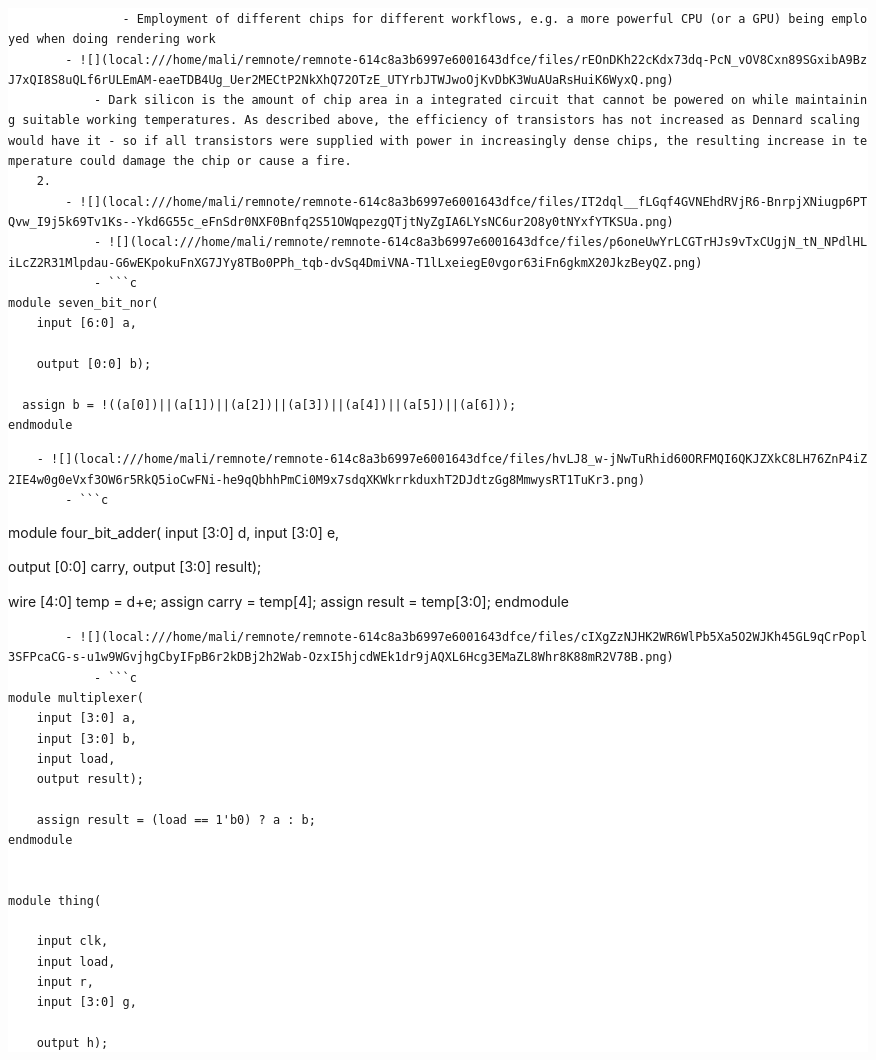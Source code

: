 ```
                - Employment of different chips for different workflows, e.g. a more powerful CPU (or a GPU) being employed when doing rendering work
        - ![](local:///home/mali/remnote/remnote-614c8a3b6997e6001643dfce/files/rEOnDKh22cKdx73dq-PcN_vOV8Cxn89SGxibA9BzJ7xQI8S8uQLf6rULEmAM-eaeTDB4Ug_Uer2MECtP2NkXhQ72OTzE_UTYrbJTWJwoOjKvDbK3WuAUaRsHuiK6WyxQ.png) 
            - Dark silicon is the amount of chip area in a integrated circuit that cannot be powered on while maintaining suitable working temperatures. As described above, the efficiency of transistors has not increased as Dennard scaling would have it - so if all transistors were supplied with power in increasingly dense chips, the resulting increase in temperature could damage the chip or cause a fire.  
    2. 
        - ![](local:///home/mali/remnote/remnote-614c8a3b6997e6001643dfce/files/IT2dql__fLGqf4GVNEhdRVjR6-BnrpjXNiugp6PTQvw_I9j5k69Tv1Ks--Ykd6G55c_eFnSdr0NXF0Bnfq2S51OWqpezgQTjtNyZgIA6LYsNC6ur2O8y0tNYxfYTKSUa.png) 
            - ![](local:///home/mali/remnote/remnote-614c8a3b6997e6001643dfce/files/p6oneUwYrLCGTrHJs9vTxCUgjN_tN_NPdlHLiLcZ2R31Mlpdau-G6wEKpokuFnXG7JYy8TBo0PPh_tqb-dvSq4DmiVNA-T1lLxeiegE0vgor63iFn6gkmX20JkzBeyQZ.png) 
            - ```c
module seven_bit_nor(
    input [6:0] a,
  
    output [0:0] b);
  
  assign b = !((a[0])||(a[1])||(a[2])||(a[3])||(a[4])||(a[5])||(a[6]));
endmodule
``` 
        - ![](local:///home/mali/remnote/remnote-614c8a3b6997e6001643dfce/files/hvLJ8_w-jNwTuRhid60ORFMQI6QKJZXkC8LH76ZnP4iZ2IE4w0g0eVxf3OW6r5RkQ5ioCwFNi-he9qQbhhPmCi0M9x7sdqXKWkrrkduxhT2DJdtzGg8MmwysRT1TuKr3.png) 
            - ```c
module four_bit_adder(
  input [3:0] d,
  input [3:0] e,
  
  output [0:0] carry,
  output [3:0] result);
  
  wire [4:0] temp = d+e;
  assign carry = temp[4];
  assign result = temp[3:0];
endmodule
``` 
        - ![](local:///home/mali/remnote/remnote-614c8a3b6997e6001643dfce/files/cIXgZzNJHK2WR6WlPb5Xa5O2WJKh45GL9qCrPopl3SFPcaCG-s-u1w9WGvjhgCbyIFpB6r2kDBj2h2Wab-OzxI5hjcdWEk1dr9jAQXL6Hcg3EMaZL8Whr8K88mR2V78B.png) 
            - ```c
module multiplexer(
	input [3:0] a,
	input [3:0] b,
	input load,
	output result);

 	assign result = (load == 1'b0) ? a : b;
endmodule


module thing(
	
	input clk,
	input load,
	input r,
	input [3:0] g,

	output h);
```